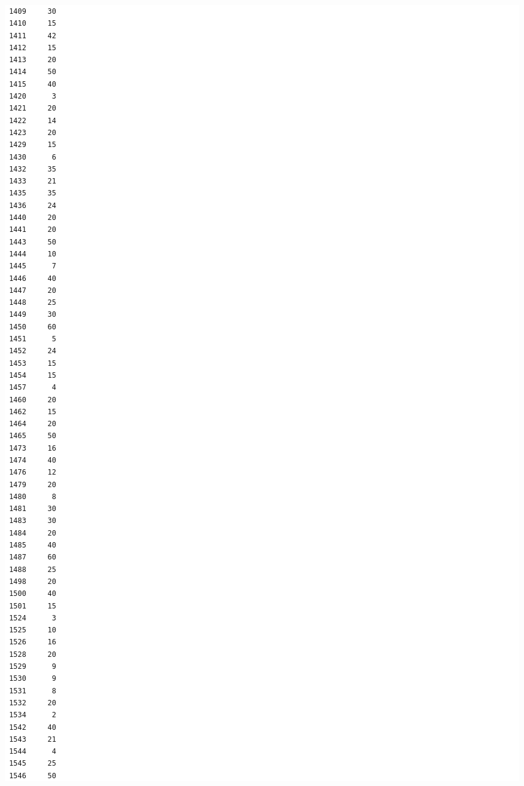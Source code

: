      1409     30
     1410     15
     1411     42
     1412     15
     1413     20
     1414     50
     1415     40
     1420      3
     1421     20
     1422     14
     1423     20
     1429     15
     1430      6
     1432     35
     1433     21
     1435     35
     1436     24
     1440     20
     1441     20
     1443     50
     1444     10
     1445      7
     1446     40
     1447     20
     1448     25
     1449     30
     1450     60
     1451      5
     1452     24
     1453     15
     1454     15
     1457      4
     1460     20
     1462     15
     1464     20
     1465     50
     1473     16
     1474     40
     1476     12
     1479     20
     1480      8
     1481     30
     1483     30
     1484     20
     1485     40
     1487     60
     1488     25
     1498     20
     1500     40
     1501     15
     1524      3
     1525     10
     1526     16
     1528     20
     1529      9
     1530      9
     1531      8
     1532     20
     1534      2
     1542     40
     1543     21
     1544      4
     1545     25
     1546     50